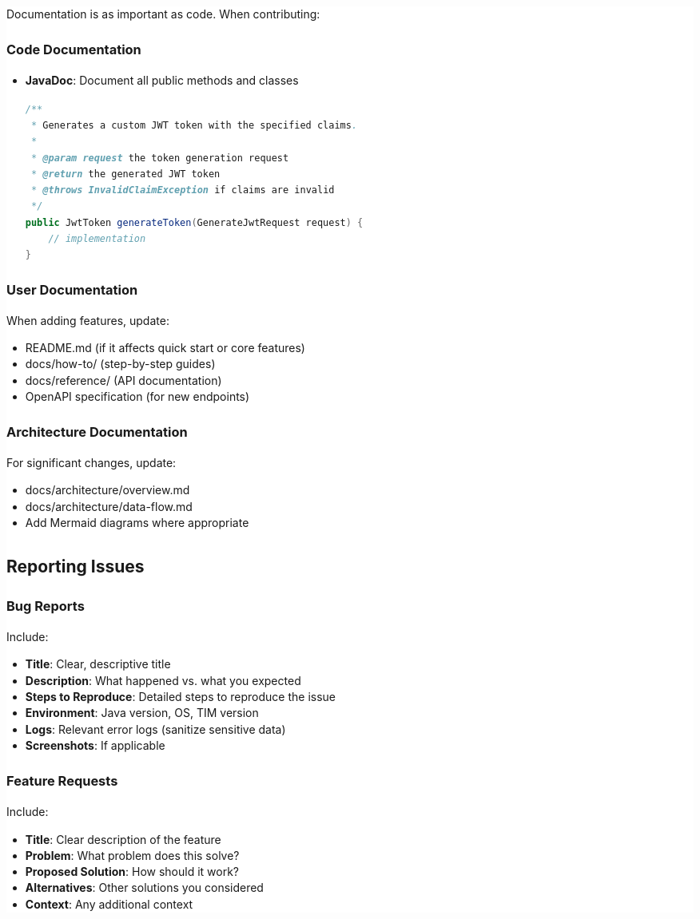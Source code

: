 Documentation is as important as code. When contributing:

### Code Documentation

- **JavaDoc**: Document all public methods and classes
  ```java
  /**
   * Generates a custom JWT token with the specified claims.
   *
   * @param request the token generation request
   * @return the generated JWT token
   * @throws InvalidClaimException if claims are invalid
   */
  public JwtToken generateToken(GenerateJwtRequest request) {
      // implementation
  }
  ```

### User Documentation

When adding features, update:
- README.md (if it affects quick start or core features)
- docs/how-to/ (step-by-step guides)
- docs/reference/ (API documentation)
- OpenAPI specification (for new endpoints)

### Architecture Documentation

For significant changes, update:
- docs/architecture/overview.md
- docs/architecture/data-flow.md
- Add Mermaid diagrams where appropriate

## Reporting Issues

### Bug Reports

Include:
- **Title**: Clear, descriptive title
- **Description**: What happened vs. what you expected
- **Steps to Reproduce**: Detailed steps to reproduce the issue
- **Environment**: Java version, OS, TIM version
- **Logs**: Relevant error logs (sanitize sensitive data)
- **Screenshots**: If applicable

### Feature Requests

Include:
- **Title**: Clear description of the feature
- **Problem**: What problem does this solve?
- **Proposed Solution**: How should it work?
- **Alternatives**: Other solutions you considered
- **Context**: Any additional context
